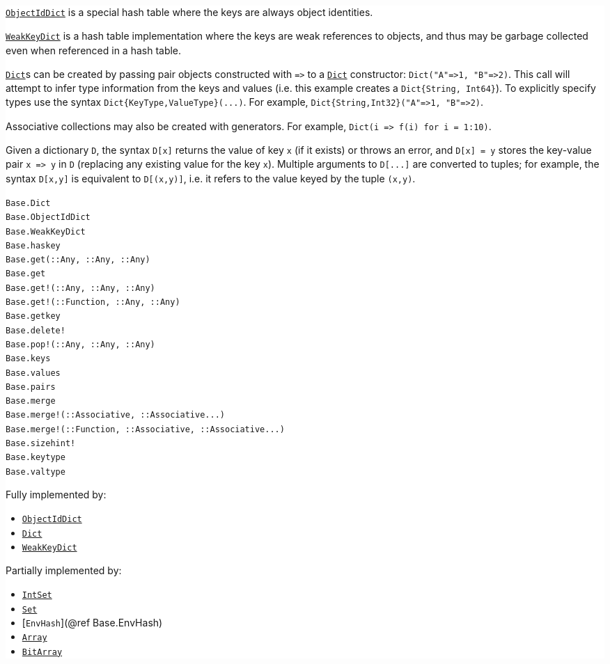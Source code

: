 [`ObjectIdDict`](@ref) is a special hash table where the keys are always object identities.

[`WeakKeyDict`](@ref) is a hash table implementation where the keys are weak references to objects, and
thus may be garbage collected even when referenced in a hash table.

[`Dict`](@ref)s can be created by passing pair objects constructed with `=>` to a [`Dict`](@ref)
constructor: `Dict("A"=>1, "B"=>2)`. This call will attempt to infer type information from the
keys and values (i.e. this example creates a `Dict{String, Int64}`). To explicitly specify types
use the syntax `Dict{KeyType,ValueType}(...)`. For example, `Dict{String,Int32}("A"=>1, "B"=>2)`.

Associative collections may also be created with generators. For example, `Dict(i => f(i) for i = 1:10)`.

Given a dictionary `D`, the syntax `D[x]` returns the value of key `x` (if it exists) or throws
an error, and `D[x] = y` stores the key-value pair `x => y` in `D` (replacing any existing value
for the key `x`).  Multiple arguments to `D[...]` are converted to tuples; for example, the syntax
`D[x,y]`  is equivalent to `D[(x,y)]`, i.e. it refers to the value keyed by the tuple `(x,y)`.

```@docs
Base.Dict
Base.ObjectIdDict
Base.WeakKeyDict
Base.haskey
Base.get(::Any, ::Any, ::Any)
Base.get
Base.get!(::Any, ::Any, ::Any)
Base.get!(::Function, ::Any, ::Any)
Base.getkey
Base.delete!
Base.pop!(::Any, ::Any, ::Any)
Base.keys
Base.values
Base.pairs
Base.merge
Base.merge!(::Associative, ::Associative...)
Base.merge!(::Function, ::Associative, ::Associative...)
Base.sizehint!
Base.keytype
Base.valtype
```

Fully implemented by:

  * [`ObjectIdDict`](@ref)
  * [`Dict`](@ref)
  * [`WeakKeyDict`](@ref)

Partially implemented by:

  * [`IntSet`](@ref)
  * [`Set`](@ref)
  * [`EnvHash`](@ref Base.EnvHash)
  * [`Array`](@ref)
  * [`BitArray`](@ref)
